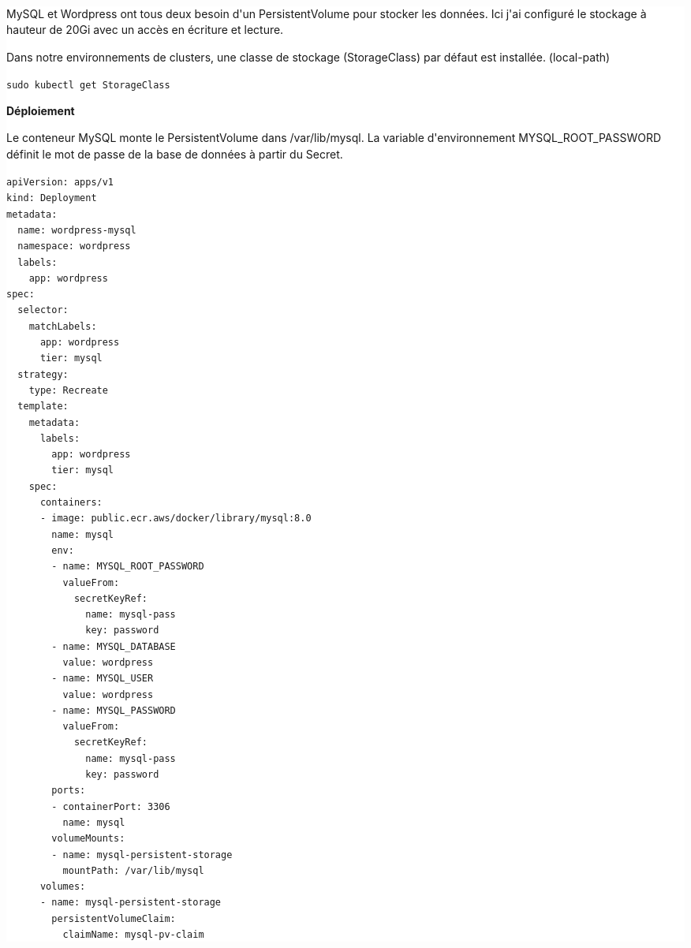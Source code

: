 MySQL et Wordpress ont tous deux besoin d'un PersistentVolume pour stocker les données. 
Ici j'ai configuré le stockage à hauteur de 20Gi avec un accès en écriture et lecture.

Dans notre environnements de clusters, une classe de stockage (StorageClass) par défaut est installée. (local-path)

`sudo kubectl get StorageClass`

<b>Déploiement </b>

Le conteneur MySQL monte le PersistentVolume dans /var/lib/mysql.
La variable d'environnement MYSQL_ROOT_PASSWORD définit le mot de passe de la base de données à partir du Secret.

	apiVersion: apps/v1
	kind: Deployment
	metadata:
	  name: wordpress-mysql
	  namespace: wordpress
	  labels:
	    app: wordpress
	spec:
	  selector:
	    matchLabels:
	      app: wordpress
	      tier: mysql
	  strategy:
	    type: Recreate
	  template:
	    metadata:
	      labels:
	        app: wordpress
	        tier: mysql
	    spec:
	      containers:
	      - image: public.ecr.aws/docker/library/mysql:8.0
	        name: mysql
	        env:
	        - name: MYSQL_ROOT_PASSWORD
	          valueFrom:
	            secretKeyRef:
	              name: mysql-pass
	              key: password
	        - name: MYSQL_DATABASE
	          value: wordpress
	        - name: MYSQL_USER
	          value: wordpress
	        - name: MYSQL_PASSWORD
	          valueFrom:
	            secretKeyRef:
	              name: mysql-pass
	              key: password
	        ports:
	        - containerPort: 3306
	          name: mysql
	        volumeMounts:
	        - name: mysql-persistent-storage
	          mountPath: /var/lib/mysql
	      volumes:
	      - name: mysql-persistent-storage
	        persistentVolumeClaim:
	          claimName: mysql-pv-claim
